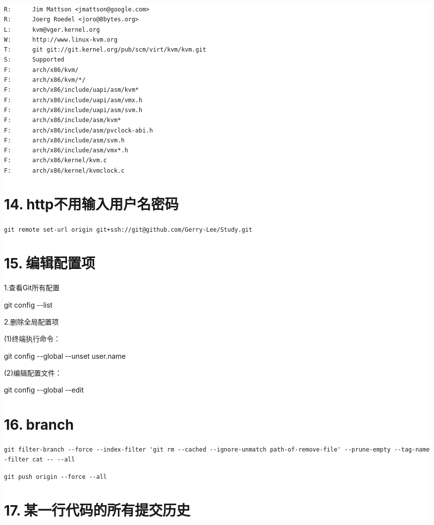 ```
R:      Jim Mattson <jmattson@google.com>
R:      Joerg Roedel <joro@8bytes.org>
L:      kvm@vger.kernel.org
W:      http://www.linux-kvm.org
T:      git git://git.kernel.org/pub/scm/virt/kvm/kvm.git
S:      Supported
F:      arch/x86/kvm/
F:      arch/x86/kvm/*/
F:      arch/x86/include/uapi/asm/kvm*
F:      arch/x86/include/uapi/asm/vmx.h
F:      arch/x86/include/uapi/asm/svm.h
F:      arch/x86/include/asm/kvm*
F:      arch/x86/include/asm/pvclock-abi.h
F:      arch/x86/include/asm/svm.h
F:      arch/x86/include/asm/vmx*.h
F:      arch/x86/kernel/kvm.c
F:      arch/x86/kernel/kvmclock.c
```

# 14. http不用输入用户名密码

```
git remote set-url origin git+ssh://git@github.com/Gerry-Lee/Study.git
```

# 15. 编辑配置项

1.查看Git所有配置

git config --list

2.删除全局配置项

(1)终端执行命令：

git config --global --unset user.name

(2)编辑配置文件：

git config --global --edit

# 16. branch

```
git filter-branch --force --index-filter 'git rm --cached --ignore-unmatch path-of-remove-file' --prune-empty --tag-name-filter cat -- --all
```

```
git push origin --force --all
```

# 17. 某一行代码的所有提交历史
